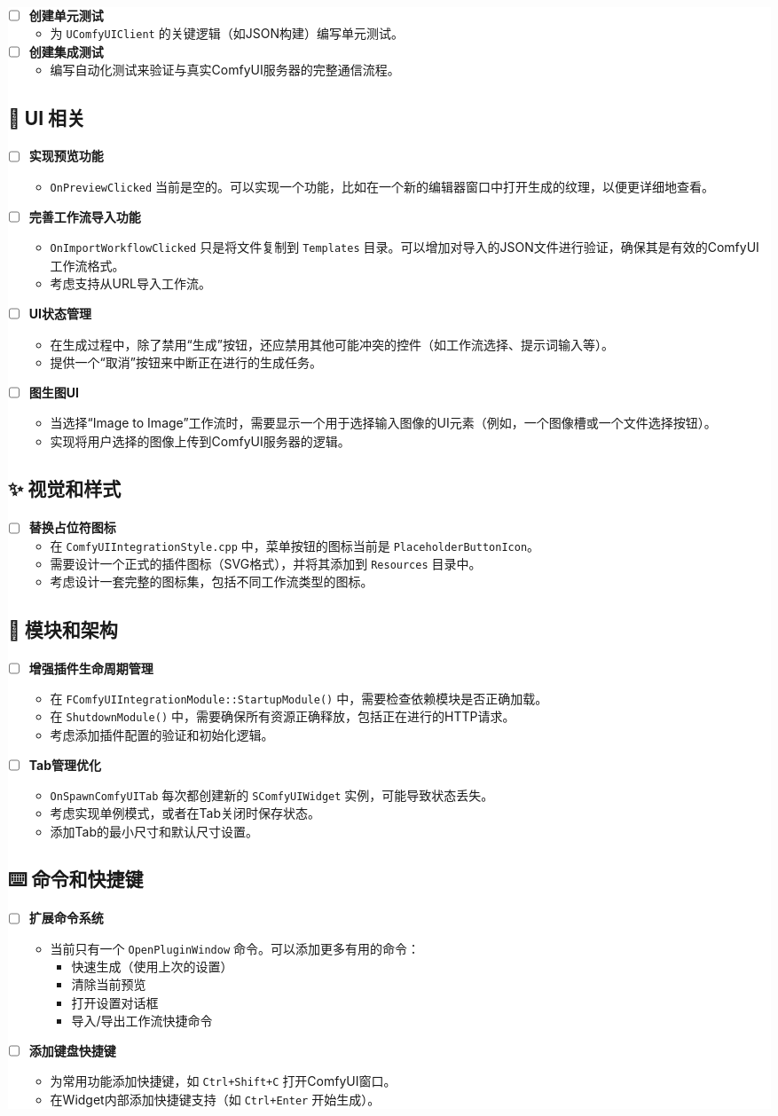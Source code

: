 - [ ] **创建单元测试**
  - 为 `UComfyUIClient` 的关键逻辑（如JSON构建）编写单元测试。
- [ ] **创建集成测试**
  - 编写自动化测试来验证与真实ComfyUI服务器的完整通信流程。

## 🎨 UI 相关

- [ ] **实现预览功能**
  - `OnPreviewClicked` 当前是空的。可以实现一个功能，比如在一个新的编辑器窗口中打开生成的纹理，以便更详细地查看。

- [ ] **完善工作流导入功能**
  - `OnImportWorkflowClicked` 只是将文件复制到 `Templates` 目录。可以增加对导入的JSON文件进行验证，确保其是有效的ComfyUI工作流格式。
  - 考虑支持从URL导入工作流。

- [ ] **UI状态管理**
  - 在生成过程中，除了禁用“生成”按钮，还应禁用其他可能冲突的控件（如工作流选择、提示词输入等）。
  - 提供一个“取消”按钮来中断正在进行的生成任务。

- [ ] **图生图UI**
  - 当选择“Image to Image”工作流时，需要显示一个用于选择输入图像的UI元素（例如，一个图像槽或一个文件选择按钮）。
  - 实现将用户选择的图像上传到ComfyUI服务器的逻辑。

## ✨ 视觉和样式

- [ ] **替换占位符图标**
  - 在 `ComfyUIIntegrationStyle.cpp` 中，菜单按钮的图标当前是 `PlaceholderButtonIcon`。
  - 需要设计一个正式的插件图标（SVG格式），并将其添加到 `Resources` 目录中。
  - 考虑设计一套完整的图标集，包括不同工作流类型的图标。

## 🔧 模块和架构

- [ ] **增强插件生命周期管理**
  - 在 `FComfyUIIntegrationModule::StartupModule()` 中，需要检查依赖模块是否正确加载。
  - 在 `ShutdownModule()` 中，需要确保所有资源正确释放，包括正在进行的HTTP请求。
  - 考虑添加插件配置的验证和初始化逻辑。

- [ ] **Tab管理优化**
  - `OnSpawnComfyUITab` 每次都创建新的 `SComfyUIWidget` 实例，可能导致状态丢失。
  - 考虑实现单例模式，或者在Tab关闭时保存状态。
  - 添加Tab的最小尺寸和默认尺寸设置。

## ⌨️ 命令和快捷键

- [ ] **扩展命令系统**
  - 当前只有一个 `OpenPluginWindow` 命令。可以添加更多有用的命令：
    - 快速生成（使用上次的设置）
    - 清除当前预览
    - 打开设置对话框
    - 导入/导出工作流快捷命令
  
- [ ] **添加键盘快捷键**
  - 为常用功能添加快捷键，如 `Ctrl+Shift+C` 打开ComfyUI窗口。
  - 在Widget内部添加快捷键支持（如 `Ctrl+Enter` 开始生成）。
